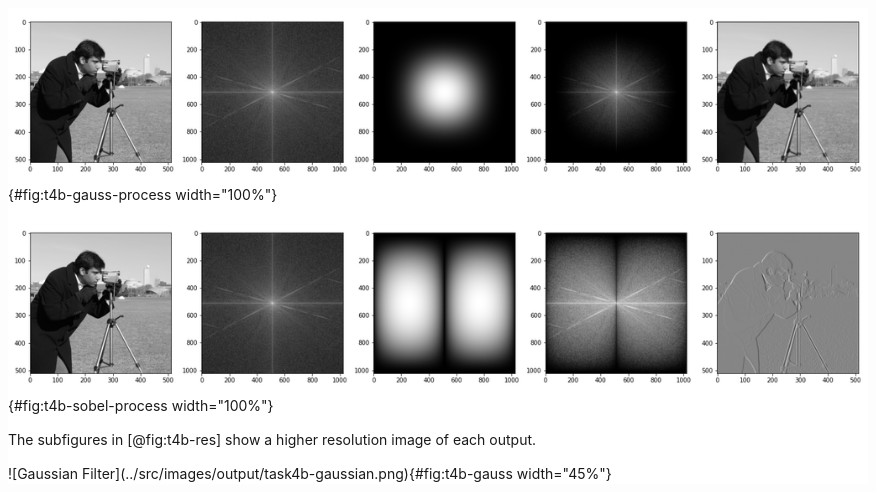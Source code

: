 ![Process of applying the Gaussian Filter](../src/images/output/task4b-process-gaussian.png){#fig:t4b-gauss-process width="100%"}

![Process of applying the Sobel Filter](../src/images/output/task4b-process-sobel.png){#fig:t4b-sobel-process width="100%"}

The subfigures in [@fig:t4b-res] show a higher resolution image of each output.

<div id="fig:t4b-res" class="subfigures">
![Gaussian Filter](../src/images/output/task4b-gaussian.png){#fig:t4b-gauss width="45%"}